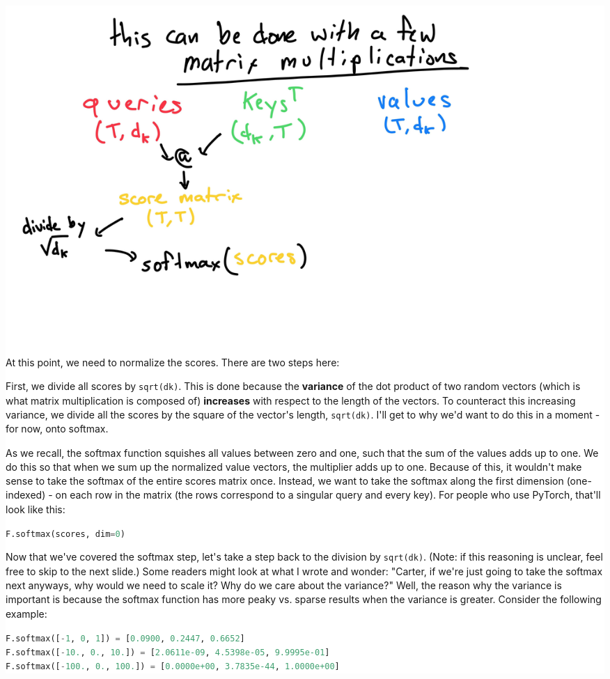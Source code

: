 ![scale and normalize the scores](/static/GPT/GPT_00052.jpg)

At this point, we need to normalize the scores. There are two steps here:

First, we divide all scores by `sqrt(dk)`. This is done because the **variance** of the dot product of two random vectors (which is what matrix multiplication is composed of) **increases** with respect to the length of the vectors. To counteract this increasing variance, we divide all the scores by the square of the vector's length, `sqrt(dk)`. I'll get to why we'd want to do this in a moment - for now, onto softmax.

As we recall, the softmax function squishes all values between zero and one, such that the sum of the values adds up to one. We do this so that when we sum up the normalized value vectors, the multiplier adds up to one. Because of this, it wouldn't make sense to take the softmax of the entire scores matrix once. Instead, we want to take the softmax along the first dimension (one-indexed) - on each row in the matrix (the rows correspond to a singular query and every key). For people who use PyTorch, that'll look like this:

```python
F.softmax(scores, dim=0)
```

Now that we've covered the softmax step, let's take a step back to the division by `sqrt(dk)`. (Note: if this reasoning is unclear, feel free to skip to the next slide.) Some readers might look at what I wrote and wonder: "Carter, if we're just going to take the softmax next anyways, why would we need to scale it? Why do we care about the variance?" Well, the reason why the variance is important is because the softmax function has more peaky vs. sparse results when the variance is greater. Consider the following example:

```python
F.softmax([-1, 0, 1]) = [0.0900, 0.2447, 0.6652]
F.softmax([-10., 0., 10.]) = [2.0611e-09, 4.5398e-05, 9.9995e-01]
F.softmax([-100., 0., 100.]) = [0.0000e+00, 3.7835e-44, 1.0000e+00]
```
